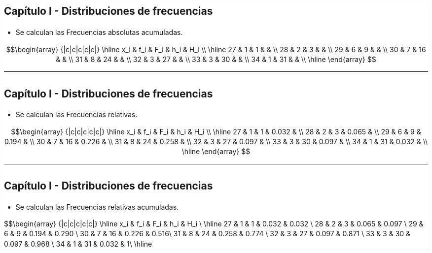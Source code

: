 
## Capítulo I - Distribuciones de frecuencias 

- Se calculan las Frecuencias absolutas acumuladas. 

$$\begin{array}
{|c|c|c|c|c|}
\hline
x_i & f_i & F_i & h_i & H_i \\
\hline
27 & 1 & 1 &  & \\
28 & 2 & 3 &  & \\
29 & 6 & 9 &  & \\
30 & 7 & 16 &  & \\
31 & 8 & 24 &  & \\ 
32 & 3 & 27 &  & \\
33 & 3 & 30 &  & \\
34 & 1 & 31 &  & \\
\hline
\end{array}
$$

---

## Capítulo I - Distribuciones de frecuencias 

- Se calculan las Frecuencias relativas. 

$$\begin{array}
{|c|c|c|c|c|}
\hline
x_i & f_i & F_i & h_i & H_i \\
\hline
27 & 1 & 1 & 0.032 & \\
28 & 2 & 3 & 0.065 & \\
29 & 6 & 9 & 0.194 & \\
30 & 7 & 16 & 0.226 & \\
31 & 8 & 24 & 0.258 & \\ 
32 & 3 & 27 & 0.097 & \\
33 & 3 & 30 & 0.097 & \\
34 & 1 & 31 & 0.032 & \\
\hline
\end{array}
$$

---

## Capítulo I - Distribuciones de frecuencias 

- Se calculan las Frecuencias relativas acumuladas. 

$$\begin{array}
{|c|c|c|c|c|}
\hline
x_i & f_i & F_i & h_i & H_i \\
\hline
27 & 1 & 1 & 0.032 & 0.032 \\
28 & 2 & 3 & 0.065 & 0.097 \\
29 & 6 & 9 & 0.194 & 0.290 \\
30 & 7 & 16 & 0.226 & 0.516\\
31 & 8 & 24 & 0.258 & 0.774 \\ 
32 & 3 & 27 & 0.097 & 0.871 \\
33 & 3 & 30 & 0.097 & 0.968 \\
34 & 1 & 31 & 0.032 & 1\\
\hline